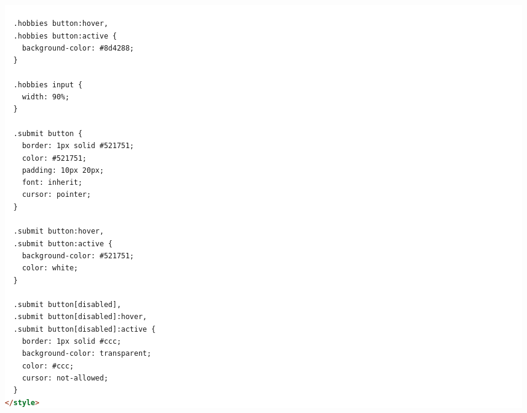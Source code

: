 ```html

  .hobbies button:hover,
  .hobbies button:active {
    background-color: #8d4288;
  }

  .hobbies input {
    width: 90%;
  }

  .submit button {
    border: 1px solid #521751;
    color: #521751;
    padding: 10px 20px;
    font: inherit;
    cursor: pointer;
  }

  .submit button:hover,
  .submit button:active {
    background-color: #521751;
    color: white;
  }

  .submit button[disabled],
  .submit button[disabled]:hover,
  .submit button[disabled]:active {
    border: 1px solid #ccc;
    background-color: transparent;
    color: #ccc;
    cursor: not-allowed;
  }
</style>
```